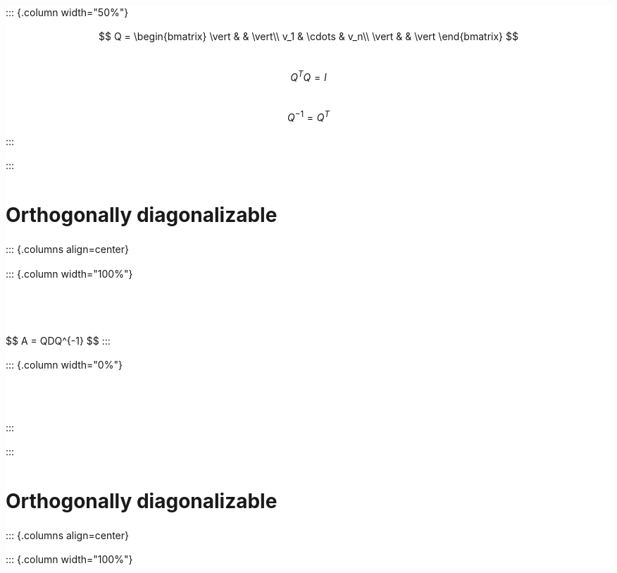 ::: {.column width="50%"}

$$
Q = \begin{bmatrix}
\vert &  & \vert\\
v_1 & \cdots & v_n\\
\vert &  & \vert
\end{bmatrix}
$$
<br>
$$
Q^T Q = I
$$
<br>
$$
Q^{-1} = Q^T
$$


:::

:::



# Orthogonally diagonalizable

::: {.columns align=center}

::: {.column width="100%"}

<br>

<br>

<br>
$$
A = QDQ^{-1}
$$
:::

::: {.column width="0%"}

<br>

<br>

:::

:::



# Orthogonally diagonalizable

::: {.columns align=center}

::: {.column width="100%"}
